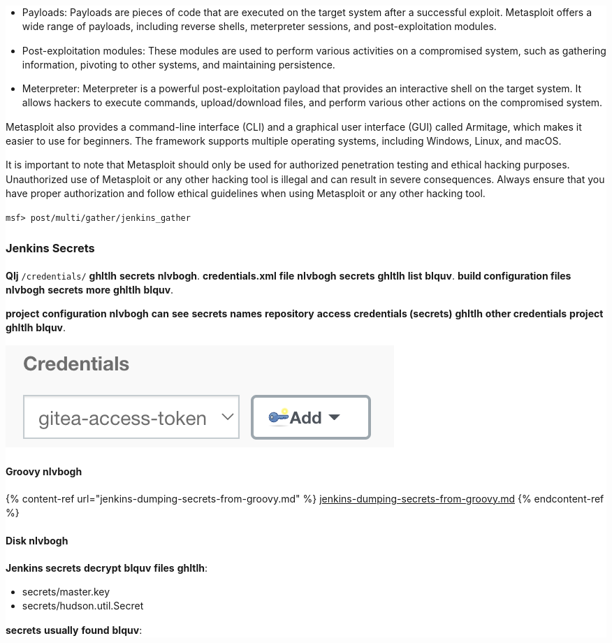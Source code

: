 - Payloads: Payloads are pieces of code that are executed on the target system after a successful exploit. Metasploit offers a wide range of payloads, including reverse shells, meterpreter sessions, and post-exploitation modules.

- Post-exploitation modules: These modules are used to perform various activities on a compromised system, such as gathering information, pivoting to other systems, and maintaining persistence.

- Meterpreter: Meterpreter is a powerful post-exploitation payload that provides an interactive shell on the target system. It allows hackers to execute commands, upload/download files, and perform various other actions on the compromised system.

Metasploit also provides a command-line interface (CLI) and a graphical user interface (GUI) called Armitage, which makes it easier to use for beginners. The framework supports multiple operating systems, including Windows, Linux, and macOS.

It is important to note that Metasploit should only be used for authorized penetration testing and ethical hacking purposes. Unauthorized use of Metasploit or any other hacking tool is illegal and can result in severe consequences. Always ensure that you have proper authorization and follow ethical guidelines when using Metasploit or any other hacking tool.
```
msf> post/multi/gather/jenkins_gather
```
### Jenkins Secrets

**QIj** `/credentials/` **ghItlh** **secrets** **nIvbogh**. **credentials.xml** **file** **nIvbogh** **secrets** **ghItlh** **list** **bIquv**. **build configuration files** **nIvbogh** **secrets** **more** **ghItlh** **bIquv**.

**project** **configuration** **nIvbogh** **can** **see** **secrets** **names** **repository** **access** **credentials (secrets)** **ghItlh** **other credentials** **project** **ghItlh** **bIquv**.

![](<../../.gitbook/assets/image (9) (1) (1) (1) (1).png>)

#### Groovy nIvbogh

{% content-ref url="jenkins-dumping-secrets-from-groovy.md" %}
[jenkins-dumping-secrets-from-groovy.md](jenkins-dumping-secrets-from-groovy.md)
{% endcontent-ref %}

#### Disk nIvbogh

**Jenkins secrets** **decrypt** **bIquv** **files** **ghItlh**:

* secrets/master.key
* secrets/hudson.util.Secret

**secrets** **usually** **found** **bIquv**:
